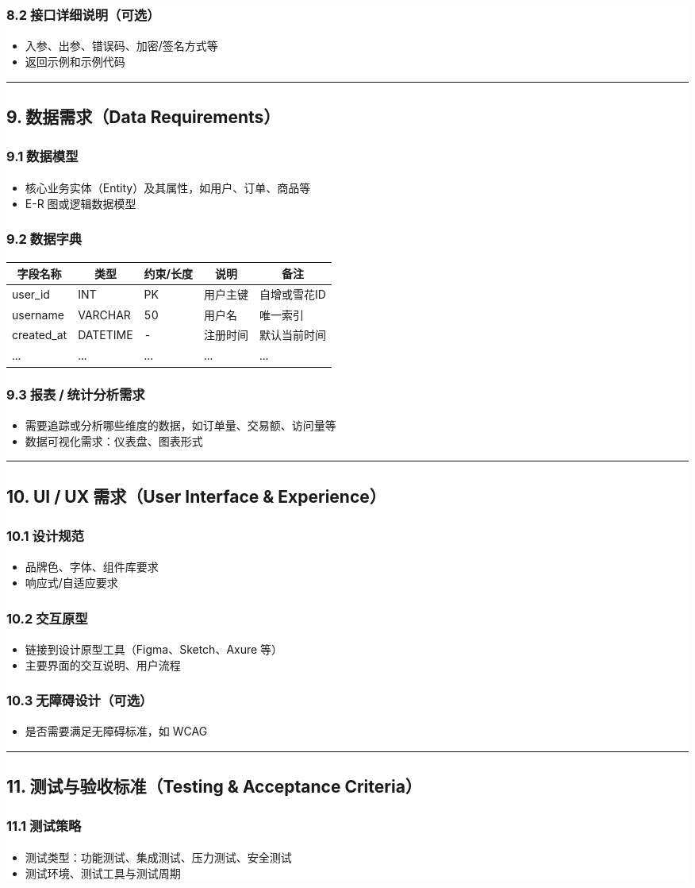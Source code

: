 ### 8.2 接口详细说明（可选）
- 入参、出参、错误码、加密/签名方式等  
- 返回示例和示例代码

---

## 9. 数据需求（Data Requirements）

### 9.1 数据模型
- 核心业务实体（Entity）及其属性，如用户、订单、商品等  
- E-R 图或逻辑数据模型

### 9.2 数据字典
| 字段名称  | 类型   | 约束/长度 | 说明           | 备注           |
|-----------|--------|----------|----------------|----------------|
| user_id   | INT    | PK       | 用户主键       | 自增或雪花ID   |
| username  | VARCHAR| 50       | 用户名         | 唯一索引       |
| created_at| DATETIME| -       | 注册时间       | 默认当前时间   |
| ...       | ...    | ...      | ...            | ...            |

### 9.3 报表 / 统计分析需求
- 需要追踪或分析哪些维度的数据，如订单量、交易额、访问量等  
- 数据可视化需求：仪表盘、图表形式

---

## 10. UI / UX 需求（User Interface & Experience）

### 10.1 设计规范
- 品牌色、字体、组件库要求  
- 响应式/自适应要求

### 10.2 交互原型
- 链接到设计原型工具（Figma、Sketch、Axure 等）  
- 主要界面的交互说明、用户流程

### 10.3 无障碍设计（可选）
- 是否需要满足无障碍标准，如 WCAG

---

## 11. 测试与验收标准（Testing & Acceptance Criteria）

### 11.1 测试策略
- 测试类型：功能测试、集成测试、压力测试、安全测试  
- 测试环境、测试工具与测试周期
